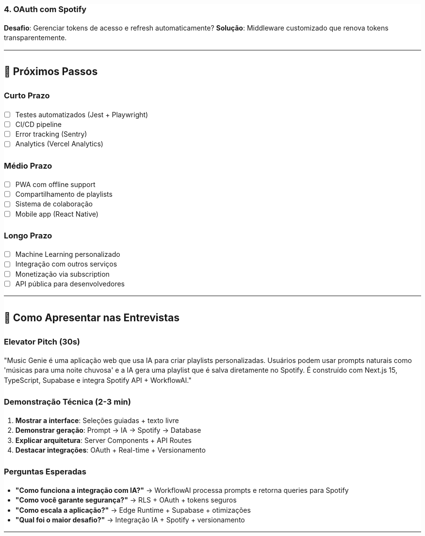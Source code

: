 ### **4. OAuth com Spotify**
**Desafio**: Gerenciar tokens de acesso e refresh automaticamente?
**Solução**: Middleware customizado que renova tokens transparentemente.

---

## 🚀 Próximos Passos

### **Curto Prazo**
- [ ] Testes automatizados (Jest + Playwright)
- [ ] CI/CD pipeline
- [ ] Error tracking (Sentry)
- [ ] Analytics (Vercel Analytics)

### **Médio Prazo**
- [ ] PWA com offline support
- [ ] Compartilhamento de playlists
- [ ] Sistema de colaboração
- [ ] Mobile app (React Native)

### **Longo Prazo**
- [ ] Machine Learning personalizado
- [ ] Integração com outros serviços
- [ ] Monetização via subscription
- [ ] API pública para desenvolvedores

---

## 💼 Como Apresentar nas Entrevistas

### **Elevator Pitch (30s)**
"Music Genie é uma aplicação web que usa IA para criar playlists personalizadas. Usuários podem usar prompts naturais como 'músicas para uma noite chuvosa' e a IA gera uma playlist que é salva diretamente no Spotify. É construído com Next.js 15, TypeScript, Supabase e integra Spotify API + WorkflowAI."

### **Demonstração Técnica (2-3 min)**
1. **Mostrar a interface**: Seleções guiadas + texto livre
2. **Demonstrar geração**: Prompt → IA → Spotify → Database
3. **Explicar arquitetura**: Server Components + API Routes
4. **Destacar integrações**: OAuth + Real-time + Versionamento

### **Perguntas Esperadas**
- **"Como funciona a integração com IA?"** → WorkflowAI processa prompts e retorna queries para Spotify
- **"Como você garante segurança?"** → RLS + OAuth + tokens seguros
- **"Como escala a aplicação?"** → Edge Runtime + Supabase + otimizações
- **"Qual foi o maior desafio?"** → Integração IA + Spotify + versionamento

---